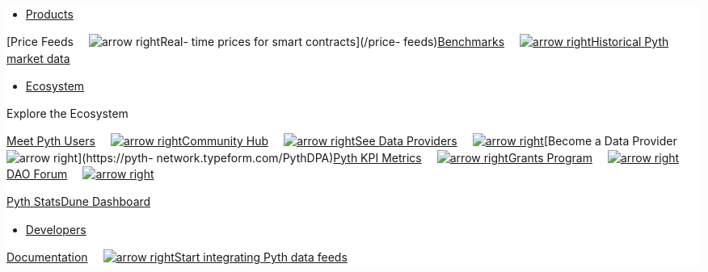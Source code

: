 [](/)

  * [Products ](/data-driven)

[Price
Feeds![](data:image/svg+xml,%3csvg%20xmlns=%27http://www.w3.org/2000/svg%27%20version=%271.1%27%20width=%2719%27%20height=%2715%27/%3e)![arrow
right](/_next/image?url=%2F_next%2Fstatic%2Fmedia%2Fline2.69ded7b8.svg&w=48&q=75)Real-
time prices for smart contracts](/price-
feeds)[Benchmarks![](data:image/svg+xml,%3csvg%20xmlns=%27http://www.w3.org/2000/svg%27%20version=%271.1%27%20width=%2719%27%20height=%2715%27/%3e)![arrow
right](/_next/image?url=%2F_next%2Fstatic%2Fmedia%2Fline2.69ded7b8.svg&w=48&q=75)Historical
Pyth market data](/benchmarks)

  * [Ecosystem ](/data-driven)

Explore the Ecosystem

[Meet Pyth
Users![](data:image/svg+xml,%3csvg%20xmlns=%27http://www.w3.org/2000/svg%27%20version=%271.1%27%20width=%2719%27%20height=%2715%27/%3e)![arrow
right](/_next/image?url=%2F_next%2Fstatic%2Fmedia%2Fline2.69ded7b8.svg&w=48&q=75)](/consumers)[Community
Hub![](data:image/svg+xml,%3csvg%20xmlns=%27http://www.w3.org/2000/svg%27%20version=%271.1%27%20width=%2719%27%20height=%2715%27/%3e)![arrow
right](/_next/image?url=%2F_next%2Fstatic%2Fmedia%2Fline2.69ded7b8.svg&w=48&q=75)](/community)[See
Data
Providers![](data:image/svg+xml,%3csvg%20xmlns=%27http://www.w3.org/2000/svg%27%20version=%271.1%27%20width=%2719%27%20height=%2715%27/%3e)![arrow
right](/_next/image?url=%2F_next%2Fstatic%2Fmedia%2Fline2.69ded7b8.svg&w=48&q=75)](/publishers)[Become
a Data
Provider![](data:image/svg+xml,%3csvg%20xmlns=%27http://www.w3.org/2000/svg%27%20version=%271.1%27%20width=%2719%27%20height=%2715%27/%3e)![arrow
right](/_next/image?url=%2F_next%2Fstatic%2Fmedia%2Fline2.69ded7b8.svg&w=48&q=75)](https://pyth-
network.typeform.com/PythDPA)[Pyth KPI
Metrics![](data:image/svg+xml,%3csvg%20xmlns=%27http://www.w3.org/2000/svg%27%20version=%271.1%27%20width=%2719%27%20height=%2715%27/%3e)![arrow
right](/_next/image?url=%2F_next%2Fstatic%2Fmedia%2Fline2.69ded7b8.svg&w=48&q=75)](https://docs.pyth.network/home/metrics/kpi)[Grants
Program![](data:image/svg+xml,%3csvg%20xmlns=%27http://www.w3.org/2000/svg%27%20version=%271.1%27%20width=%2719%27%20height=%2715%27/%3e)![arrow
right](/_next/image?url=%2F_next%2Fstatic%2Fmedia%2Fline2.69ded7b8.svg&w=48&q=75)](/grants)[DAO
Forum![](data:image/svg+xml,%3csvg%20xmlns=%27http://www.w3.org/2000/svg%27%20version=%271.1%27%20width=%2719%27%20height=%2715%27/%3e)![arrow
right](/_next/image?url=%2F_next%2Fstatic%2Fmedia%2Fline2.69ded7b8.svg&w=48&q=75)](https://forum.pyth.network)

[Pyth Stats](/stats)[Dune Dashboard](https://dune.com/cctdaniel/pyth-oracle)

  * [Developers ](/developers)

[Documentation![](data:image/svg+xml,%3csvg%20xmlns=%27http://www.w3.org/2000/svg%27%20version=%271.1%27%20width=%2719%27%20height=%2715%27/%3e)![arrow
right](/_next/image?url=%2F_next%2Fstatic%2Fmedia%2Fline2.69ded7b8.svg&w=48&q=75)Start
integrating Pyth data feeds](https://docs.pyth.network/documentation/)
